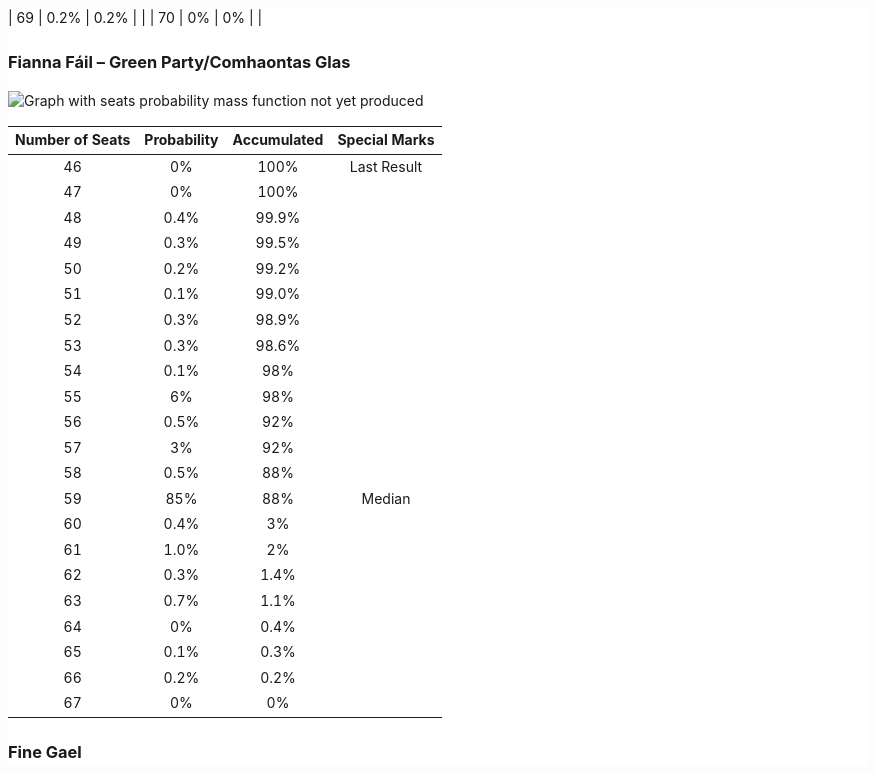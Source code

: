 | 69 | 0.2% | 0.2% |  |
| 70 | 0% | 0% |  |

### Fianna Fáil – Green Party/Comhaontas Glas

![Graph with seats probability mass function not yet produced](2019-05-22-IrelandThinks-coalitions-seats-pmf-ff–gp.png "Seats Probability Mass Function")

| Number of Seats | Probability | Accumulated | Special Marks |
|:---------------:|:-----------:|:-----------:|:-------------:|
| 46 | 0% | 100% | Last Result |
| 47 | 0% | 100% |  |
| 48 | 0.4% | 99.9% |  |
| 49 | 0.3% | 99.5% |  |
| 50 | 0.2% | 99.2% |  |
| 51 | 0.1% | 99.0% |  |
| 52 | 0.3% | 98.9% |  |
| 53 | 0.3% | 98.6% |  |
| 54 | 0.1% | 98% |  |
| 55 | 6% | 98% |  |
| 56 | 0.5% | 92% |  |
| 57 | 3% | 92% |  |
| 58 | 0.5% | 88% |  |
| 59 | 85% | 88% | Median |
| 60 | 0.4% | 3% |  |
| 61 | 1.0% | 2% |  |
| 62 | 0.3% | 1.4% |  |
| 63 | 0.7% | 1.1% |  |
| 64 | 0% | 0.4% |  |
| 65 | 0.1% | 0.3% |  |
| 66 | 0.2% | 0.2% |  |
| 67 | 0% | 0% |  |

### Fine Gael
